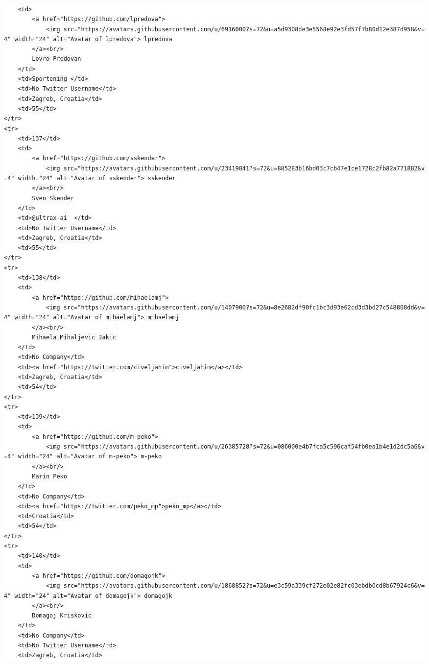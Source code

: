 		<td>
			<a href="https://github.com/lpredova">
				<img src="https://avatars.githubusercontent.com/u/6916000?s=72&u=a5d9308de3e5568e92e3fd57f7b80d12e387d958&v=4" width="24" alt="Avatar of lpredova"> lpredova
			</a><br/>
			Lovro Predovan
		</td>
		<td>Sportening </td>
		<td>No Twitter Username</td>
		<td>Zagreb, Croatia</td>
		<td>55</td>
	</tr>
	<tr>
		<td>137</td>
		<td>
			<a href="https://github.com/sskender">
				<img src="https://avatars.githubusercontent.com/u/23419841?s=72&u=885283b16bd03c7cb47e1ce1728c2fb82a771882&v=4" width="24" alt="Avatar of sskender"> sskender
			</a><br/>
			Sven Skender
		</td>
		<td>@ultrax-ai  </td>
		<td>No Twitter Username</td>
		<td>Zagreb, Croatia</td>
		<td>55</td>
	</tr>
	<tr>
		<td>138</td>
		<td>
			<a href="https://github.com/mihaelamj">
				<img src="https://avatars.githubusercontent.com/u/1407900?s=72&u=8e2682df90fc1bc3d93e62cd3d3bd27c548808dd&v=4" width="24" alt="Avatar of mihaelamj"> mihaelamj
			</a><br/>
			Mihaela Mihaljevic Jakic
		</td>
		<td>No Company</td>
		<td><a href="https://twitter.com/civeljahim">civeljahim</a></td>
		<td>Zagreb, Croatia</td>
		<td>54</td>
	</tr>
	<tr>
		<td>139</td>
		<td>
			<a href="https://github.com/m-peko">
				<img src="https://avatars.githubusercontent.com/u/26385728?s=72&u=086000e4b7fca5c596caf54fb0ea1b4e1d2dc5a6&v=4" width="24" alt="Avatar of m-peko"> m-peko
			</a><br/>
			Marin Peko
		</td>
		<td>No Company</td>
		<td><a href="https://twitter.com/peko_mp">peko_mp</a></td>
		<td>Croatia</td>
		<td>54</td>
	</tr>
	<tr>
		<td>140</td>
		<td>
			<a href="https://github.com/domagojk">
				<img src="https://avatars.githubusercontent.com/u/1868852?s=72&u=e3c59a339cf272e02e82fc03ebdb0cd8b67924c6&v=4" width="24" alt="Avatar of domagojk"> domagojk
			</a><br/>
			Domagoj Kriskovic
		</td>
		<td>No Company</td>
		<td>No Twitter Username</td>
		<td>Zagreb, Croatia</td>